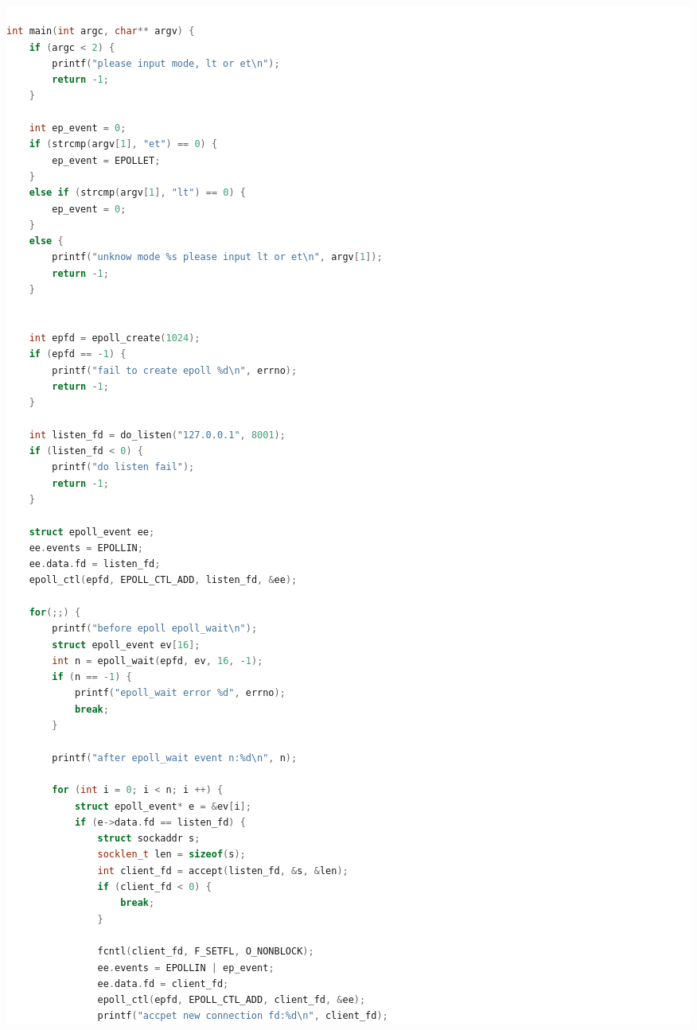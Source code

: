 ```c++

int main(int argc, char** argv) {
    if (argc < 2) {
        printf("please input mode, lt or et\n");
        return -1;
    }

    int ep_event = 0;
    if (strcmp(argv[1], "et") == 0) {
        ep_event = EPOLLET;
    }
    else if (strcmp(argv[1], "lt") == 0) {
        ep_event = 0;
    }
    else {
        printf("unknow mode %s please input lt or et\n", argv[1]);
        return -1;
    }


    int epfd = epoll_create(1024);
    if (epfd == -1) {
        printf("fail to create epoll %d\n", errno);
        return -1;
    }

    int listen_fd = do_listen("127.0.0.1", 8001);
    if (listen_fd < 0) {
        printf("do listen fail");
        return -1;
    }

    struct epoll_event ee;
    ee.events = EPOLLIN;
    ee.data.fd = listen_fd;
    epoll_ctl(epfd, EPOLL_CTL_ADD, listen_fd, &ee);

    for(;;) {
        printf("before epoll epoll_wait\n");
        struct epoll_event ev[16];
        int n = epoll_wait(epfd, ev, 16, -1);
        if (n == -1) {
            printf("epoll_wait error %d", errno);
            break;
        }

        printf("after epoll_wait event n:%d\n", n);

        for (int i = 0; i < n; i ++) {
            struct epoll_event* e = &ev[i];
            if (e->data.fd == listen_fd) {
                struct sockaddr s;
                socklen_t len = sizeof(s);
                int client_fd = accept(listen_fd, &s, &len);
                if (client_fd < 0) {
                    break;
                }

                fcntl(client_fd, F_SETFL, O_NONBLOCK);
                ee.events = EPOLLIN | ep_event;
                ee.data.fd = client_fd;
                epoll_ctl(epfd, EPOLL_CTL_ADD, client_fd, &ee);
                printf("accpet new connection fd:%d\n", client_fd);
```